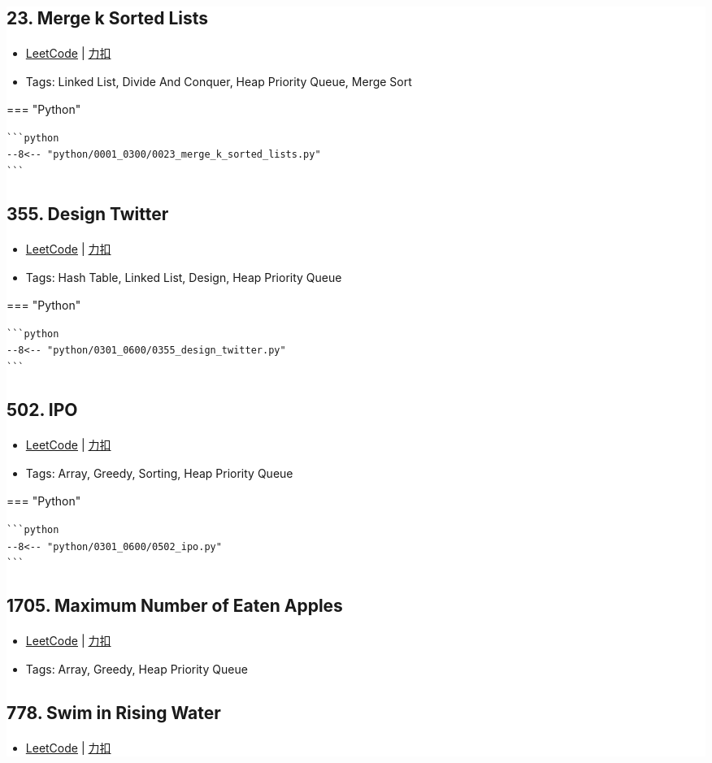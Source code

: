 ## 23. Merge k Sorted Lists

-    [LeetCode](https://leetcode.com/problems/merge-k-sorted-lists/) | [力扣](https://leetcode.cn/problems/merge-k-sorted-lists/)

-   Tags: Linked List, Divide And Conquer, Heap Priority Queue, Merge Sort

=== "Python"

    ```python
    --8<-- "python/0001_0300/0023_merge_k_sorted_lists.py"
    ```



## 355. Design Twitter

-    [LeetCode](https://leetcode.com/problems/design-twitter/) | [力扣](https://leetcode.cn/problems/design-twitter/)

-   Tags: Hash Table, Linked List, Design, Heap Priority Queue

=== "Python"

    ```python
    --8<-- "python/0301_0600/0355_design_twitter.py"
    ```



## 502. IPO

-    [LeetCode](https://leetcode.com/problems/ipo/) | [力扣](https://leetcode.cn/problems/ipo/)

-   Tags: Array, Greedy, Sorting, Heap Priority Queue

=== "Python"

    ```python
    --8<-- "python/0301_0600/0502_ipo.py"
    ```



## 1705. Maximum Number of Eaten Apples

-    [LeetCode](https://leetcode.com/problems/maximum-number-of-eaten-apples/) | [力扣](https://leetcode.cn/problems/maximum-number-of-eaten-apples/)

-   Tags: Array, Greedy, Heap Priority Queue



## 778. Swim in Rising Water

-    [LeetCode](https://leetcode.com/problems/swim-in-rising-water/) | [力扣](https://leetcode.cn/problems/swim-in-rising-water/)

